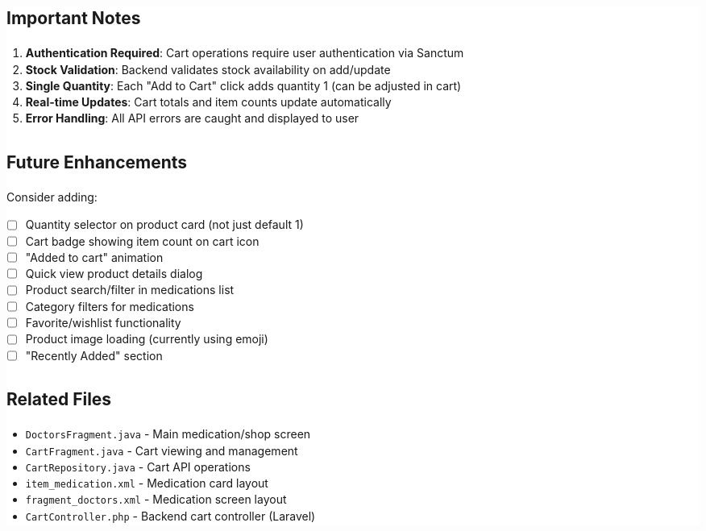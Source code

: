 ## Important Notes

1. **Authentication Required**: Cart operations require user authentication via Sanctum
2. **Stock Validation**: Backend validates stock availability on add/update
3. **Single Quantity**: Each "Add to Cart" click adds quantity 1 (can be adjusted in cart)
4. **Real-time Updates**: Cart totals and item counts update automatically
5. **Error Handling**: All API errors are caught and displayed to user

## Future Enhancements

Consider adding:
- [ ] Quantity selector on product card (not just default 1)
- [ ] Cart badge showing item count on cart icon
- [ ] "Added to cart" animation
- [ ] Quick view product details dialog
- [ ] Product search/filter in medications list
- [ ] Category filters for medications
- [ ] Favorite/wishlist functionality
- [ ] Product image loading (currently using emoji)
- [ ] "Recently Added" section

## Related Files

- `DoctorsFragment.java` - Main medication/shop screen
- `CartFragment.java` - Cart viewing and management
- `CartRepository.java` - Cart API operations
- `item_medication.xml` - Medication card layout
- `fragment_doctors.xml` - Medication screen layout
- `CartController.php` - Backend cart controller (Laravel)

